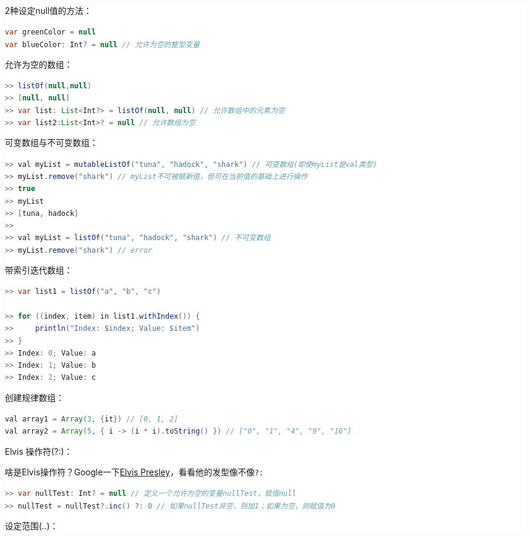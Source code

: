 2种设定null值的方法：

```java
var greenColor = null
var blueColor: Int? = null // 允许为空的整型变量
```

允许为空的数组：

```java
>> listOf(null,null)
>> [null, null]
>> var list: List<Int?> = listOf(null, null) // 允许数组中的元素为空
>> var list2:List<Int>? = null // 允许数组为空
```

可变数组与不可变数组：

```java
>> val myList = mutableListOf("tuna", "hadock", "shark") // 可变数组(即使myList是val类型)
>> myList.remove("shark") // myList不可被赋新值，但可在当前值的基础上进行操作
>> true
>> myList
>> [tuna, hadock]
>>
>> val myList = listOf("tuna", "hadock", "shark") // 不可变数组
>> myList.remove("shark") // error
```

带索引迭代数组：

```java
>> var list1 = listOf("a", "b", "c")

>> for ((index, item) in list1.withIndex()) {
>>     println("Index: $index; Value: $item")
>> }
>> Index: 0; Value: a
>> Index: 1; Value: b
>> Index: 2; Value: c
```

创建规律数组：

```java
val array1 = Array(3, {it}) // [0, 1, 2]
val array2 = Array(5, { i -> (i * i).toString() }) // ["0", "1", "4", "9", "16"]
```

Elvis 操作符(?:)：

啥是Elvis操作符？Google一下[Elvis Presley](https://www.google.com/search?q=elvis+presley)，看看他的发型像不像`?:`

```java
>> var nullTest: Int? = null // 定义一个允许为空的变量nullTest，赋值null
>> nullTest = nullTest?.inc() ?: 0 // 如果nullTest非空，则加1；如果为空，则赋值为0
```

设定范围(..)：
